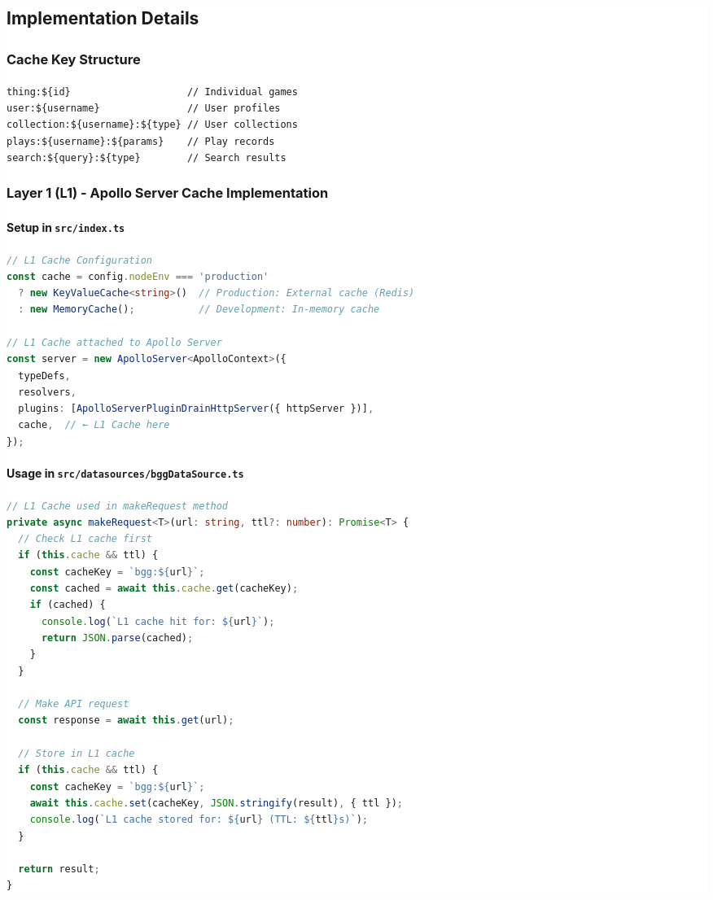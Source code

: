 ## Implementation Details

### Cache Key Structure
```
thing:${id}                    // Individual games
user:${username}               // User profiles  
collection:${username}:${type} // User collections
plays:${username}:${params}    // Play records
search:${query}:${type}        // Search results
```

### Layer 1 (L1) - Apollo Server Cache Implementation

#### Setup in `src/index.ts`
```typescript
// L1 Cache Configuration
const cache = config.nodeEnv === 'production' 
  ? new KeyValueCache<string>()  // Production: External cache (Redis)
  : new MemoryCache();           // Development: In-memory cache

// L1 Cache attached to Apollo Server
const server = new ApolloServer<ApolloContext>({
  typeDefs,
  resolvers,
  plugins: [ApolloServerPluginDrainHttpServer({ httpServer })],
  cache,  // ← L1 Cache here
});
```

#### Usage in `src/datasources/bggDataSource.ts`
```typescript
// L1 Cache used in makeRequest method
private async makeRequest<T>(url: string, ttl?: number): Promise<T> {
  // Check L1 cache first
  if (this.cache && ttl) {
    const cacheKey = `bgg:${url}`;
    const cached = await this.cache.get(cacheKey);
    if (cached) {
      console.log(`L1 cache hit for: ${url}`);
      return JSON.parse(cached);
    }
  }
  
  // Make API request
  const response = await this.get(url);
  
  // Store in L1 cache
  if (this.cache && ttl) {
    const cacheKey = `bgg:${url}`;
    await this.cache.set(cacheKey, JSON.stringify(result), { ttl });
    console.log(`L1 cache stored for: ${url} (TTL: ${ttl}s)`);
  }
  
  return result;
}
```
